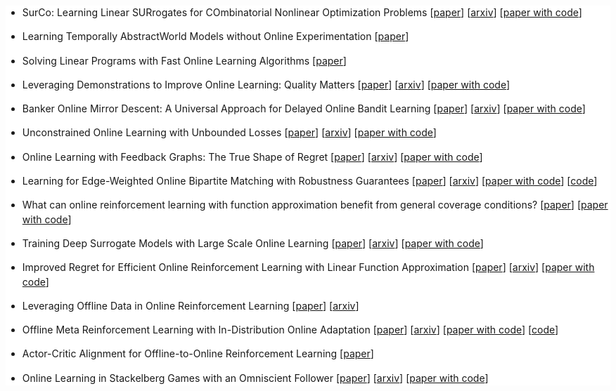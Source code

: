 - SurCo: Learning Linear SURrogates for COmbinatorial Nonlinear Optimization Problems [[paper](https://proceedings.mlr.press/v202/ferber23a.html)] [[arxiv](https://arxiv.org/abs/2210.12547)] [[paper with code](https://paperswithcode.com/paper/surco-learning-linear-surrogates-for)]

- Learning Temporally AbstractWorld Models without Online Experimentation [[paper](https://proceedings.mlr.press/v202/freed23a.html)]

- Solving Linear Programs with Fast Online Learning Algorithms [[paper](https://proceedings.mlr.press/v202/gao23a.html)]

- Leveraging Demonstrations to Improve Online Learning: Quality Matters [[paper](https://proceedings.mlr.press/v202/hao23a.html)] [[arxiv](https://arxiv.org/abs/2302.03319)] [[paper with code](https://paperswithcode.com/paper/leveraging-demonstrations-to-improve-online)]

- Banker Online Mirror Descent: A Universal Approach for Delayed Online Bandit Learning [[paper](https://proceedings.mlr.press/v202/huang23e.html)] [[arxiv](https://arxiv.org/abs/2301.10500)] [[paper with code](https://paperswithcode.com/paper/banker-online-mirror-descent-a-universal)]

- Unconstrained Online Learning with Unbounded Losses [[paper](https://proceedings.mlr.press/v202/jacobsen23a.html)] [[arxiv](https://arxiv.org/abs/2306.04923)] [[paper with code](https://paperswithcode.com/paper/unconstrained-online-learning-with-unbounded)]

- Online Learning with Feedback Graphs: The True Shape of Regret [[paper](https://proceedings.mlr.press/v202/kocak23a.html)] [[arxiv](https://arxiv.org/abs/2306.02971)] [[paper with code](https://paperswithcode.com/paper/online-learning-with-feedback-graphs-the-true)]

- Learning for Edge-Weighted Online Bipartite Matching with Robustness Guarantees [[paper](https://proceedings.mlr.press/v202/li23am.html)] [[arxiv](https://arxiv.org/abs/2306.00172)] [[paper with code](https://paperswithcode.com/paper/learning-for-edge-weighted-online-bipartite)] [[code](https://github.com/ren-research/lomar)]

- What can online reinforcement learning with function approximation benefit from general coverage conditions? [[paper](https://proceedings.mlr.press/v202/liu23aj.html)] [[paper with code](https://paperswithcode.com/paper/provable-benefits-of-general-coverage)]

- Training Deep Surrogate Models with Large Scale Online Learning [[paper](https://proceedings.mlr.press/v202/meyer23b.html)] [[arxiv](https://arxiv.org/abs/2306.16133)] [[paper with code](https://paperswithcode.com/paper/training-deep-surrogate-models-with-large)]

- Improved Regret for Efficient Online Reinforcement Learning with Linear Function Approximation [[paper](https://proceedings.mlr.press/v202/sherman23a.html)] [[arxiv](https://arxiv.org/abs/2301.13087)] [[paper with code](https://paperswithcode.com/paper/improved-regret-for-efficient-online)]

- Leveraging Offline Data in Online Reinforcement Learning [[paper](https://proceedings.mlr.press/v202/wagenmaker23a.html)] [[arxiv](https://arxiv.org/abs/2211.04974)]

- Offline Meta Reinforcement Learning with In-Distribution Online Adaptation [[paper](https://proceedings.mlr.press/v202/wang23au.html)] [[arxiv](https://arxiv.org/abs/2305.19529)] [[paper with code](https://paperswithcode.com/paper/offline-meta-reinforcement-learning-with-in)] [[code](https://github.com/nagisazj/idaq_public)]

- Actor-Critic Alignment for Offline-to-Online Reinforcement Learning [[paper](https://proceedings.mlr.press/v202/yu23k.html)]

- Online Learning in Stackelberg Games with an Omniscient Follower [[paper](https://proceedings.mlr.press/v202/zhao23o.html)] [[arxiv](https://arxiv.org/abs/2301.11518)] [[paper with code](https://paperswithcode.com/paper/online-learning-in-stackelberg-games-with-an)]
